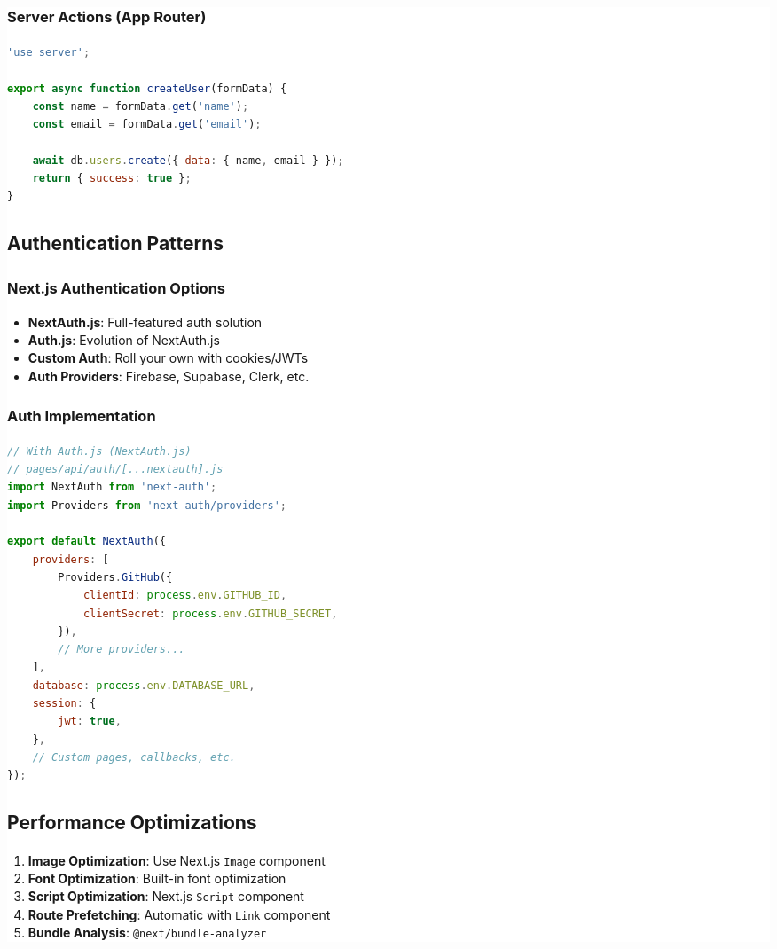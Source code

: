 ### Server Actions (App Router)

```jsx
'use server';

export async function createUser(formData) {
	const name = formData.get('name');
	const email = formData.get('email');

	await db.users.create({ data: { name, email } });
	return { success: true };
}
```

## Authentication Patterns

### Next.js Authentication Options

-   **NextAuth.js**: Full-featured auth solution
-   **Auth.js**: Evolution of NextAuth.js
-   **Custom Auth**: Roll your own with cookies/JWTs
-   **Auth Providers**: Firebase, Supabase, Clerk, etc.

### Auth Implementation

```jsx
// With Auth.js (NextAuth.js)
// pages/api/auth/[...nextauth].js
import NextAuth from 'next-auth';
import Providers from 'next-auth/providers';

export default NextAuth({
	providers: [
		Providers.GitHub({
			clientId: process.env.GITHUB_ID,
			clientSecret: process.env.GITHUB_SECRET,
		}),
		// More providers...
	],
	database: process.env.DATABASE_URL,
	session: {
		jwt: true,
	},
	// Custom pages, callbacks, etc.
});
```

## Performance Optimizations

1. **Image Optimization**: Use Next.js `Image` component
2. **Font Optimization**: Built-in font optimization
3. **Script Optimization**: Next.js `Script` component
4. **Route Prefetching**: Automatic with `Link` component
5. **Bundle Analysis**: `@next/bundle-analyzer`
